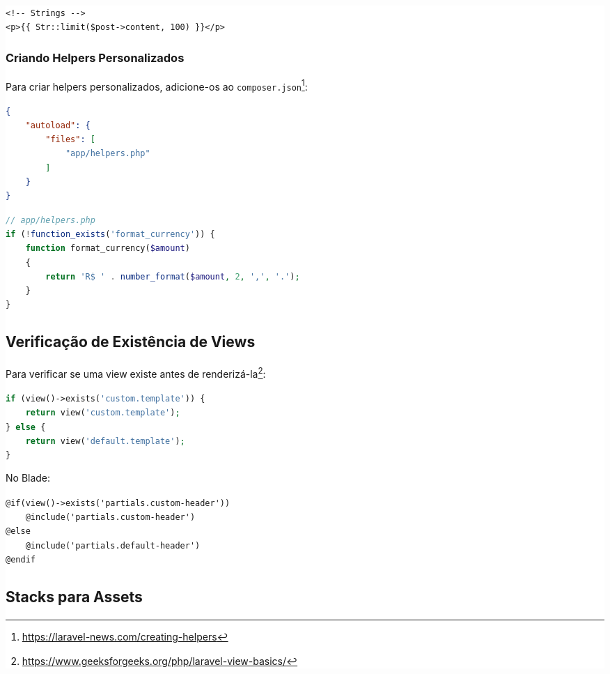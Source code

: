 ```blade
<!-- Strings -->
<p>{{ Str::limit($post->content, 100) }}</p>
```


### Criando Helpers Personalizados

Para criar helpers personalizados, adicione-os ao `composer.json`[^38]:

```json
{
    "autoload": {
        "files": [
            "app/helpers.php"
        ]
    }
}
```

```php
// app/helpers.php
if (!function_exists('format_currency')) {
    function format_currency($amount)
    {
        return 'R$ ' . number_format($amount, 2, ',', '.');
    }
}
```


## Verificação de Existência de Views

Para verificar se uma view existe antes de renderizá-la[^10]:

```php
if (view()->exists('custom.template')) {
    return view('custom.template');
} else {
    return view('default.template');
}
```

No Blade:

```blade
@if(view()->exists('partials.custom-header'))
    @include('partials.custom-header')
@else
    @include('partials.default-header')
@endif
```


## Stacks para Assets


[^1]: https://www.tutorialspoint.com/laravel/laravel_views.htm
[^2]: https://laravel.com/docs/12.x/views
[^3]: https://laravel.com/docs/12.x/blade
[^4]: https://kinsta.com/blog/laravel-blade/
[^5]: https://laravel.com/docs/5.1/blade
[^6]: https://laravel.com/docs/5.0/views
[^7]: https://www.w3schools.in/laravel/views
[^8]: https://www.inmotionhosting.com/support/edu/laravel/laravel-blade-basics/
[^9]: https://www.youtube.com/watch?v=_KrbB3mMi6M
[^10]: https://www.geeksforgeeks.org/php/laravel-view-basics/
[^11]: https://laravel.com/docs/5.2/views
[^12]: https://laravel.com/docs/5.5/blade
[^13]: https://laravel.com/docs/5.0/templates
[^14]: https://pt.stackoverflow.com/questions/180634/qual-a-diferença-entre-yield-e-include-no-laravel
[^15]: https://ashallendesign.co.uk/blog/boost-your-laravel-templates-with-custom-blade-directives
[^16]: https://stackoverflow.com/questions/21753954/how-to-include-a-sub-view-in-blade-templates
[^17]: https://laraveldaily.com/post/laravel-blade-include-three-additional-helpers
[^18]: https://dev.to/jump24/laravel-blade-components-3hbh
[^19]: https://wpwebinfotech.com/blog/laravel-blade-components/
[^20]: https://www.youtube.com/watch?v=kfvLppwhmgQ
[^21]: https://bagisto.com/en/how-to-create-view-composer-in-laravel/
[^22]: https://dev.to/jilcimar/o-que-e-view-composer-n10
[^23]: https://backpackforlaravel.com/articles/tutorials/laravel-custom-blade-directives-for-your-views
[^24]: https://dev.to/koossaayy/create-custom-blade-directives-in-laravel-bn5
[^25]: https://stackoverflow.com/questions/75588166/laravel-view-caching-doesnt-work-as-expected
[^26]: https://tinkerwell.app/blog/laravel-caches-and-all-ways-to-clear-them
[^27]: https://stackoverflow.com/questions/30673129/laravel-blades-performance
[^28]: https://www.honeybadger.io/blog/caching-in-laravel/
[^29]: https://kinsta.com/blog/laravel-caching/
[^30]: https://laravel-news.com/laravel-optimization-except
[^31]: https://cheatsheetseries.owasp.org/cheatsheets/Laravel_Cheat_Sheet.html
[^32]: https://benjamincrozat.com/laravel-security-best-practices
[^33]: https://securinglaravel.com/security-tip-safely-rendering-json/
[^34]: https://laravel-news.com/blade-authorization-can-cannot
[^35]: https://laravel.com/docs/12.x/helpers
[^36]: https://laravel.com/docs/8.x/helpers
[^37]: https://laravel.com/docs/7.x/helpers
[^38]: https://laravel-news.com/creating-helpers
[^39]: https://www.youtube.com/watch?v=4ULNx-c3jTc
[^40]: https://stackoverflow.com/questions/56277769/how-to-implement-laravel-search-system-in-the-blade-view
[^41]: https://dev.to/icornea/laravel-blade-template-engine-a-beginners-guide-54bi
[^42]: https://laravel-news.com/view-search-paths
[^43]: https://stackoverflow.com/questions/74305467/location-for-laravel-blade-views
[^44]: https://laravel.com/docs/4.2/responses
[^45]: https://www.fastcomet.com/tutorials/laravel/views
[^46]: https://statamic.dev/blade
[^47]: https://www.devmedia.com.br/blade-engine-utilizando-templates-no-laravel/36749
[^48]: https://www.youtube.com/watch?v=_VDiNlT3FOA
[^49]: https://www.youtube.com/watch?v=3UhgEsLxmG8
[^50]: https://github.com/monospice/laravel-view-composers
[^51]: https://www.youtube.com/watch?v=U33PvZxP3A8
[^52]: https://www.youtube.com/watch?v=PY3ShKCm6CU
[^53]: https://spatie.be/docs/laravel-permission/v6/basic-usage/blade-directives
[^54]: https://livewire.laravel.com/docs/components
[^55]: https://github.com/appstract/laravel-blade-directives
[^56]: https://stackoverflow.com/questions/34710626/php-laravel-use-helper-class-in-all-views
[^57]: https://laravel-docs-pt-br.readthedocs.io/en/stable/templates/
[^58]: https://www.laraveltemplates.com
[^59]: https://www.creative-tim.com/templates/laravel-free
[^60]: https://laracasts.com/discuss/channels/laravel/laravel-blade-at-include-vs-at-extends
[^61]: https://themeselection.com/item/category/laravel-admin-templates/
[^62]: https://www.youtube.com/watch?v=Np07WAxtHNA
[^63]: https://github.com/rappasoft/laravel-helpers
[^64]: https://www.reddit.com/r/PHPhelp/comments/1hzvhft/laravel_blade_is_too_slow_for_my_needs/
[^65]: https://stackoverflow.com/questions/74708291/is-it-safe-to-offer-php-laravel-blade-as-a-template-solution-for-public-input
[^66]: https://laravel.com/docs/12.x/cache
[^67]: https://www.iflair.com/blade-template-optimization-for-laravel-developers/
[^68]: https://www.youtube.com/watch?v=USrr18F3qUk
[^69]: https://saasykit.com/blog/12-top-security-best-practices-for-your-laravel-application
[^70]: https://laracasts.com/discuss/channels/laravel/slow-view-rendering-when-using-blade-components
[^71]: https://laracasts.com/discuss/channels/laravel/caching-parts-of-view
[^72]: https://ppl-ai-code-interpreter-files.s3.amazonaws.com/web/direct-files/74bb65607497993e3d39af4bf16ee562/f8050021-fe46-4a5b-b44d-bda33be41957/d9983372.json